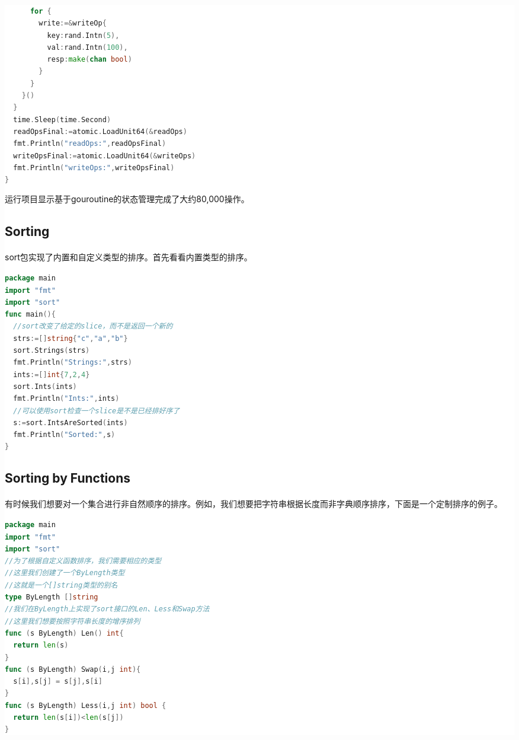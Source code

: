 ```go
      for {
        write:=&writeOp{
          key:rand.Intn(5),
          val:rand.Intn(100),
          resp:make(chan bool)
        }
      }
    }()
  }
  time.Sleep(time.Second)
  readOpsFinal:=atomic.LoadUnit64(&readOps)
  fmt.Println("readOps:",readOpsFinal)
  writeOpsFinal:=atomic.LoadUnit64(&writeOps)
  fmt.Println("writeOps:",writeOpsFinal)
}
```

运行项目显示基于gouroutine的状态管理完成了大约80,000操作。

## Sorting

sort包实现了内置和自定义类型的排序。首先看看内置类型的排序。

```go
package main
import "fmt"
import "sort"
func main(){
  //sort改变了给定的slice，而不是返回一个新的
  strs:=[]string{"c","a","b"}
  sort.Strings(strs)
  fmt.Println("Strings:",strs)
  ints:=[]int{7,2,4}
  sort.Ints(ints)
  fmt.Println("Ints:",ints)
  //可以使用sort检查一个slice是不是已经排好序了
  s:=sort.IntsAreSorted(ints)
  fmt.Println("Sorted:",s)
}
```

## Sorting by Functions

有时候我们想要对一个集合进行非自然顺序的排序。例如，我们想要把字符串根据长度而非字典顺序排序，下面是一个定制排序的例子。

```go
package main
import "fmt"
import "sort"
//为了根据自定义函数排序，我们需要相应的类型
//这里我们创建了一个ByLength类型
//这就是一个[]string类型的别名
type ByLength []string
//我们在ByLength上实现了sort接口的Len、Less和Swap方法
//这里我们想要按照字符串长度的增序排列
func (s ByLength) Len() int{
  return len(s)
}
func (s ByLength) Swap(i,j int){
  s[i],s[j] = s[j],s[i]
}
func (s ByLength) Less(i,j int) bool {
  return len(s[i])<len(s[j])
}
```